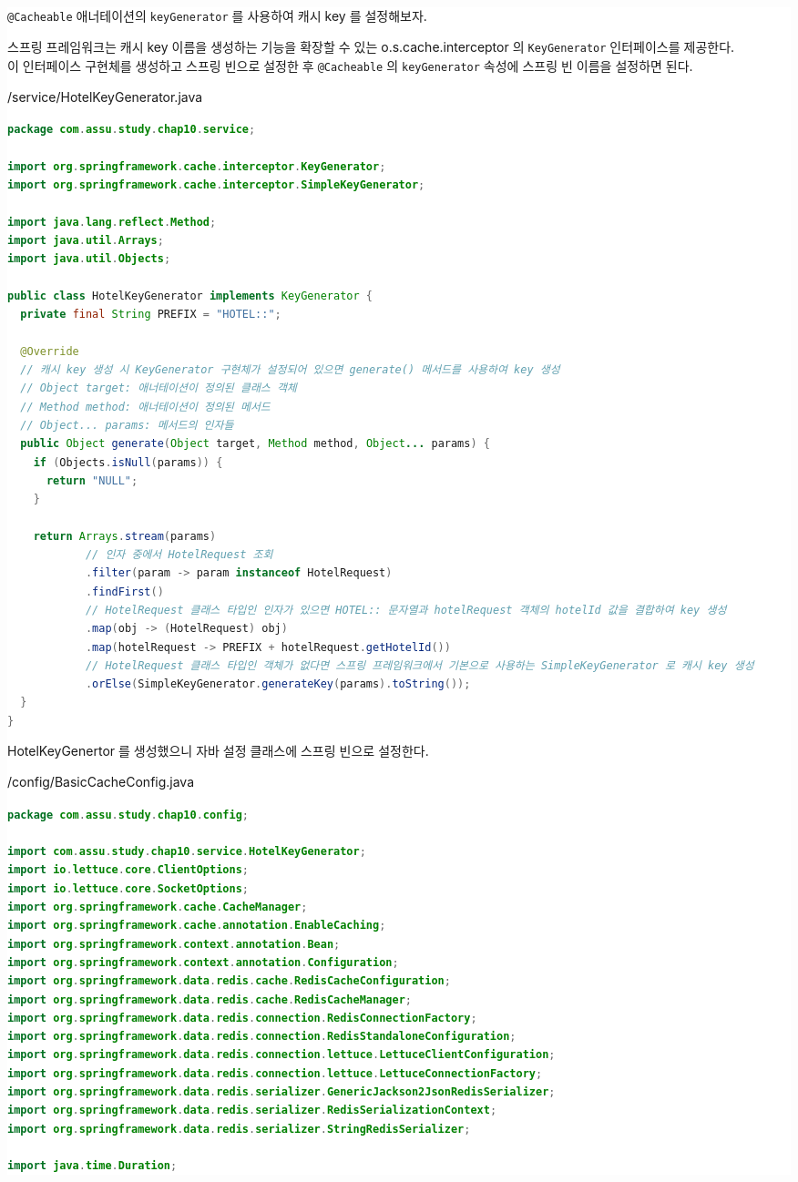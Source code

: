 `@Cacheable` 애너테이션의 `keyGenerator` 를 사용하여 캐시 key 를 설정해보자.  

스프링 프레임워크는 캐시 key 이름을 생성하는 기능을 확장할 수 있는 o.s.cache.interceptor 의 `KeyGenerator` 인터페이스를 제공한다.  
이 인터페이스 구현체를 생성하고 스프링 빈으로 설정한 후 `@Cacheable` 의 `keyGenerator` 속성에 스프링 빈 이름을 설정하면 된다.

/service/HotelKeyGenerator.java
```java
package com.assu.study.chap10.service;

import org.springframework.cache.interceptor.KeyGenerator;
import org.springframework.cache.interceptor.SimpleKeyGenerator;

import java.lang.reflect.Method;
import java.util.Arrays;
import java.util.Objects;

public class HotelKeyGenerator implements KeyGenerator {
  private final String PREFIX = "HOTEL::";

  @Override
  // 캐시 key 생성 시 KeyGenerator 구현체가 설정되어 있으면 generate() 메서드를 사용하여 key 생성
  // Object target: 애너테이션이 정의된 클래스 객체
  // Method method: 애너테이션이 정의된 메서드
  // Object... params: 메서드의 인자들
  public Object generate(Object target, Method method, Object... params) {
    if (Objects.isNull(params)) {
      return "NULL";
    }

    return Arrays.stream(params)
            // 인자 중에서 HotelRequest 조회
            .filter(param -> param instanceof HotelRequest)
            .findFirst()
            // HotelRequest 클래스 타입인 인자가 있으면 HOTEL:: 문자열과 hotelRequest 객체의 hotelId 값을 결합하여 key 생성
            .map(obj -> (HotelRequest) obj)
            .map(hotelRequest -> PREFIX + hotelRequest.getHotelId())
            // HotelRequest 클래스 타입인 객체가 없다면 스프링 프레임워크에서 기본으로 사용하는 SimpleKeyGenerator 로 캐시 key 생성
            .orElse(SimpleKeyGenerator.generateKey(params).toString());
  }
}
```

HotelKeyGenertor 를 생성했으니 자바 설정 클래스에 스프링 빈으로 설정한다.

/config/BasicCacheConfig.java
```java
package com.assu.study.chap10.config;

import com.assu.study.chap10.service.HotelKeyGenerator;
import io.lettuce.core.ClientOptions;
import io.lettuce.core.SocketOptions;
import org.springframework.cache.CacheManager;
import org.springframework.cache.annotation.EnableCaching;
import org.springframework.context.annotation.Bean;
import org.springframework.context.annotation.Configuration;
import org.springframework.data.redis.cache.RedisCacheConfiguration;
import org.springframework.data.redis.cache.RedisCacheManager;
import org.springframework.data.redis.connection.RedisConnectionFactory;
import org.springframework.data.redis.connection.RedisStandaloneConfiguration;
import org.springframework.data.redis.connection.lettuce.LettuceClientConfiguration;
import org.springframework.data.redis.connection.lettuce.LettuceConnectionFactory;
import org.springframework.data.redis.serializer.GenericJackson2JsonRedisSerializer;
import org.springframework.data.redis.serializer.RedisSerializationContext;
import org.springframework.data.redis.serializer.StringRedisSerializer;

import java.time.Duration;
```